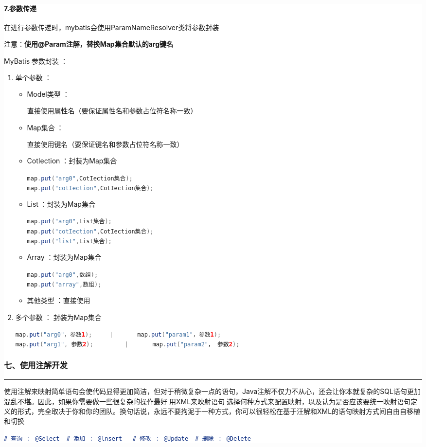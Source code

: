 #### 7.参数传递

在进行参数传递时，mybatis会使用ParamNameResolver类将参数封装

注意：**使用@Param注解，替换Map集合默认的arg键名**

MyBatis 参数封装 ：

1. 单个参数 ：

   - Model类型 ：

     直接使用属性名（要保证属性名和参数占位符名称一致）

   - Map集合 ：

     直接使用键名（要保证键名和参数占位符名称一致）

   - CotIection ：封装为Map集合

     ```java
     map.put("arg0",CotIection集合);
     map.put("cotIection",CotIection集合);
     ```

   - List ：封装为Map集合

     ```java
     map.put("arg0",List集合);
     map.put("cotIection",CotIection集合);
     map.put("list",List集合);
     ```

   - Array ：封装为Map集合

     ```java
     map.put("arg0",数组);
     map.put("array",数组);
     ```

   - 其他类型 ：直接使用

2. 多个参数 ： 封装为Map集合

   ```java
   map.put("arg0"，参数1);		|		map.put("param1"，参数1);	
   map.put("arg1", 参数2);		 |		 map.put("param2"， 参数2);
   ```



### 七、使用注解开发

---

使用注解来映射简单语句会使代码显得更加简洁，但对于稍微复杂一点的语句，Java注解不仅力不从心，还会让你本就复杂的SQL语句更加混乱不堪。因此，如果你需要做一些很复杂的操作最好
用XML来映射语句
选择何种方式来配置映射，以及认为是否应该要统一映射语句定义的形式，完全取决于你和你的团队。换句话说，永远不要拘泥于一种方式，你可以很轻松在基于汪解和XML的语句映射方式间自由自移植和切换

```markdown
# 查询 ： @Select 	# 添加 ： @lnsert	 # 修改 ： @Update	 # 删除 ： @Delete
```
